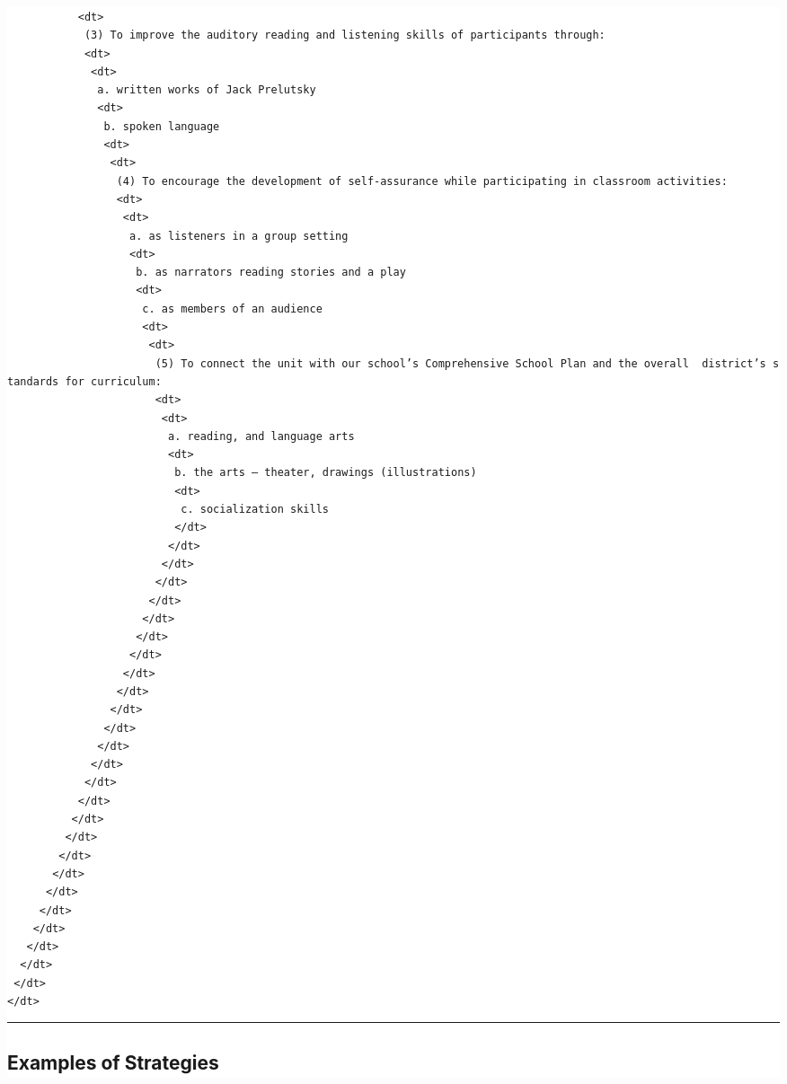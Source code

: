                <dt>
                (3) To improve the auditory reading and listening skills of participants through:
                <dt>
                 <dt>
                  a. written works of Jack Prelutsky
                  <dt>
                   b. spoken language
                   <dt>
                    <dt>
                     (4) To encourage the development of self-assurance while participating in classroom activities:
                     <dt>
                      <dt>
                       a. as listeners in a group setting
                       <dt>
                        b. as narrators reading stories and a play
                        <dt>
                         c. as members of an audience
                         <dt>
                          <dt>
                           (5) To connect the unit with our school’s Comprehensive School Plan and the overall  district’s standards for curriculum:
                           <dt>
                            <dt>
                             a. reading, and language arts
                             <dt>
                              b. the arts – theater, drawings (illustrations)
                              <dt>
                               c. socialization skills
                              </dt>
                             </dt>
                            </dt>
                           </dt>
                          </dt>
                         </dt>
                        </dt>
                       </dt>
                      </dt>
                     </dt>
                    </dt>
                   </dt>
                  </dt>
                 </dt>
                </dt>
               </dt>
              </dt>
             </dt>
            </dt>
           </dt>
          </dt>
         </dt>
        </dt>
       </dt>
      </dt>
     </dt>
    </dt>
   </dt>
  </dl>
 </blockquote>
<hr/>
 <h2>
  Examples of Strategies
 </h2>
 <p>
